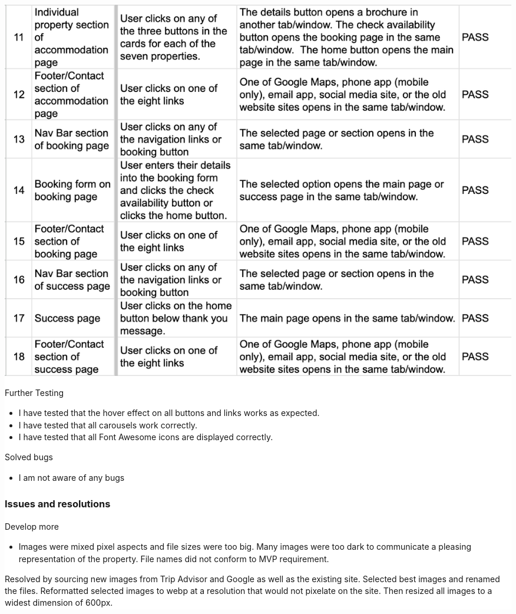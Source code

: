 ![functionality testing](./assets/images/site-images/readme/wf-functionality-2.png)

Further Testing

* I have tested that the hover effect on all buttons and links works as expected.
* I have tested that all carousels work correctly.
* I have tested that all Font Awesome icons are displayed correctly.

Solved bugs

* I am not aware of any bugs

### Issues and resolutions

Develop more

- Images were mixed pixel aspects and file sizes were too big. Many images were too dark to communicate a pleasing representation of the property. File names did not conform to MVP requirement.

Resolved by sourcing new images from Trip Advisor and Google as well as the existing site. Selected best images and renamed the files. Reformatted selected images to webp at a resolution that would not pixelate on the site. Then resized all images to a widest dimension of 600px.
